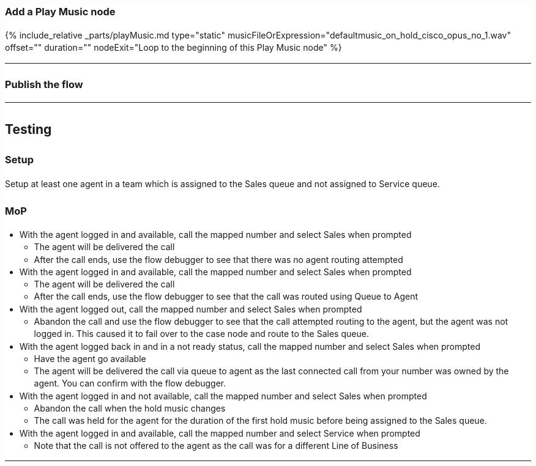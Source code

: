 
### Add a Play Music node

{% include_relative _parts/playMusic.md
type="static"
musicFileOrExpression="defaultmusic_on_hold_cisco_opus_no_1.wav"
offset=""
duration=""
nodeExit="Loop to the beginning of this Play Music node"
%}

---

### Publish the flow

---


## Testing

### Setup
Setup at least one agent in a team which is assigned to the Sales queue and not assigned to Service queue.

### MoP
- With the agent logged in and available, call the mapped number and select Sales when prompted
  - The agent will be delivered the call
  - After the call ends, use the flow debugger to see that there was no agent routing attempted
- With the agent logged in and available, call the mapped number and select Sales when prompted
  - The agent will be delivered the call
  - After the call ends, use the flow debugger to see that the call was routed using Queue to Agent
- With the agent logged out, call the mapped number and select Sales when prompted
  - Abandon the call and use the flow debugger to see that the call attempted routing to the agent, but the agent was not logged in.  This caused it to fail over to the case node and route to the Sales queue.
- With the agent logged back in and in a not ready status, call the mapped number and select Sales when prompted
  - Have the agent go available
  - The agent will be delivered the call via queue to agent as the last connected call from your number was owned by the agent.  You can confirm with the flow debugger.
- With the agent logged in and not available, call the mapped number and select Sales when prompted
  - Abandon the call when the hold music changes
  - The call was held for the agent for the duration of the first hold music before being assigned to the Sales queue.
- With the agent logged in and available, call the mapped number and select Service when prompted
  - Note that the call is not offered to the agent as the call was for a different Line of Business 

---